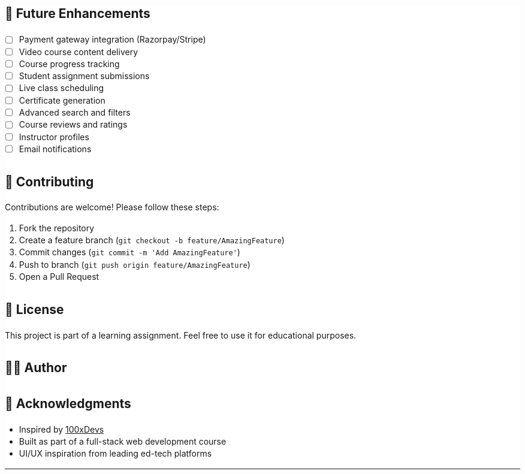## 🎯 Future Enhancements

- [ ] Payment gateway integration (Razorpay/Stripe)
- [ ] Video course content delivery
- [ ] Course progress tracking
- [ ] Student assignment submissions
- [ ] Live class scheduling
- [ ] Certificate generation
- [ ] Advanced search and filters
- [ ] Course reviews and ratings
- [ ] Instructor profiles
- [ ] Email notifications

## 🤝 Contributing

Contributions are welcome! Please follow these steps:
1. Fork the repository
2. Create a feature branch (`git checkout -b feature/AmazingFeature`)
3. Commit changes (`git commit -m 'Add AmazingFeature'`)
4. Push to branch (`git push origin feature/AmazingFeature`)
5. Open a Pull Request

## 📄 License

This project is part of a learning assignment. Feel free to use it for educational purposes.

## 👨‍💻 Author



## 🙏 Acknowledgments

- Inspired by [100xDevs](https://app.100xdevs.com)
- Built as part of a full-stack web development course
- UI/UX inspiration from leading ed-tech platforms

---
